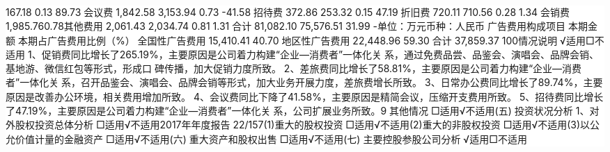 167.18
0.13
89.73
会议费
1,842.58
3,153.94
0.73
-41.58
招待费
372.86
253.32
0.15
47.19
折旧费
720.11
710.56
0.28
1.34
会销费
1,985.760.78其他费用
2,061.43
2,034.74
0.81
1.31
合计
81,082.10
75,576.51
31.99
-单位：万元币种：人民币
广告费用构成项目
本期金额
本期占广告费用比例（%）
全国性广告费用
15,410.41
40.70
地区性广告费用
22,448.96
59.30
合计
37,859.37
100情况说明
√适用□不适用
1、促销费同比增长了265.19%，主要原因是公司着力构建“企业—消费者”一体化关
系，通过免费品尝、品鉴会、演唱会、品牌会销、基地游、微信红包等形式，形成口
碑传播，加大促销力度所致。
2、差旅费同比增长了58.81%，主要原因是公司着力构建“企业—消费者”一体化关
系，召开品鉴会、演唱会、品牌会销等形式，加大业务开展力度，差旅费增长所致。
3、日常办公费同比增长了89.74%，主要原因是改善办公环境，相关费用增加所致。
4、会议费同比下降了41.58%，主要原因是精简会议，压缩开支费用所致。
5、招待费同比增长了47.19%，主要原因是公司着力构建“企业—消费者”一体化关
系，公司扩展业务所致。9
其他情况
□适用√不适用(五)
投资状况分析
1、对外股权投资总体分析
□适用√不适用2017年年度报告
22/157(1)重大的股权投资
□适用√不适用(2)重大的非股权投资
□适用√不适用(3)以公允价值计量的金融资产
□适用√不适用(六)
重大资产和股权出售
□适用√不适用(七)
主要控股参股公司分析
√适用□不适用